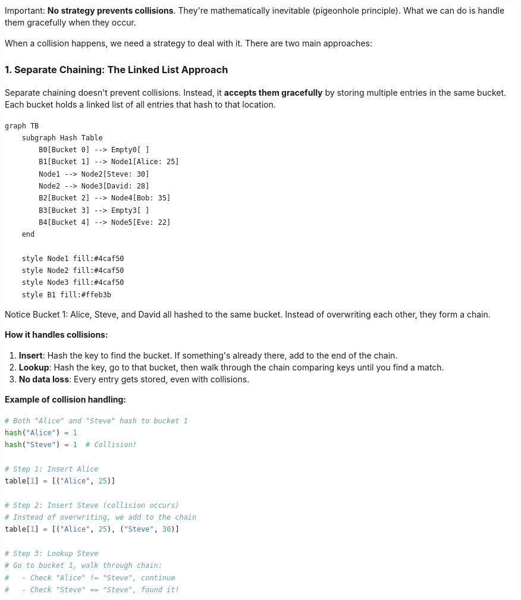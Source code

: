 Important: **No strategy prevents collisions**. They're mathematically inevitable (pigeonhole principle). What we can do is handle them gracefully when they occur.

When a collision happens, we need a strategy to deal with it. There are two main approaches:

### 1. Separate Chaining: The Linked List Approach

Separate chaining doesn't prevent collisions. Instead, it **accepts them gracefully** by storing multiple entries in the same bucket. Each bucket holds a linked list of all entries that hash to that location.

```mermaid
graph TB
    subgraph Hash Table
        B0[Bucket 0] --> Empty0[ ]
        B1[Bucket 1] --> Node1[Alice: 25]
        Node1 --> Node2[Steve: 30]
        Node2 --> Node3[David: 28]
        B2[Bucket 2] --> Node4[Bob: 35]
        B3[Bucket 3] --> Empty3[ ]
        B4[Bucket 4] --> Node5[Eve: 22]
    end
    
    style Node1 fill:#4caf50
    style Node2 fill:#4caf50
    style Node3 fill:#4caf50
    style B1 fill:#ffeb3b
```

Notice Bucket 1: Alice, Steve, and David all hashed to the same bucket. Instead of overwriting each other, they form a chain.

**How it handles collisions:**

1. **Insert**: Hash the key to find the bucket. If something's already there, add to the end of the chain.
2. **Lookup**: Hash the key, go to that bucket, then walk through the chain comparing keys until you find a match.
3. **No data loss**: Every entry gets stored, even with collisions.

**Example of collision handling:**

```python
# Both "Alice" and "Steve" hash to bucket 1
hash("Alice") = 1
hash("Steve") = 1  # Collision!

# Step 1: Insert Alice
table[1] = [("Alice", 25)]

# Step 2: Insert Steve (collision occurs)
# Instead of overwriting, we add to the chain
table[1] = [("Alice", 25), ("Steve", 30)]

# Step 3: Lookup Steve
# Go to bucket 1, walk through chain:
#   - Check "Alice" != "Steve", continue
#   - Check "Steve" == "Steve", found it!
```
